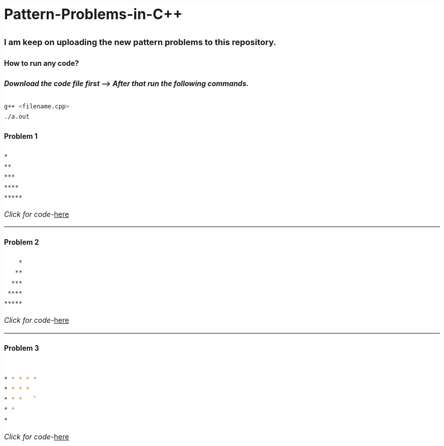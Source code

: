 # Pattern-Problems-in-C++
### I am keep on uploading the new pattern problems to this repository. 

#### How to run any code? 

##### Download the code file first --> After that run the following commands.
```bash
g++ <filename.cpp>
./a.out
```

#### Problem 1 

```bash
*
**
***
****
*****
```
_Click for code_-[here](s1.cpp)

***


#### Problem 2 

```bash
    *
   **
  ***
 ****
*****

```
_Click for code_-[here](s2.cpp)

***

#### Problem 3 

```bash

* * * * * 
* * * *  
* * *   `
* *    
*  

```
_Click for code_-[here](s3.cpp)
